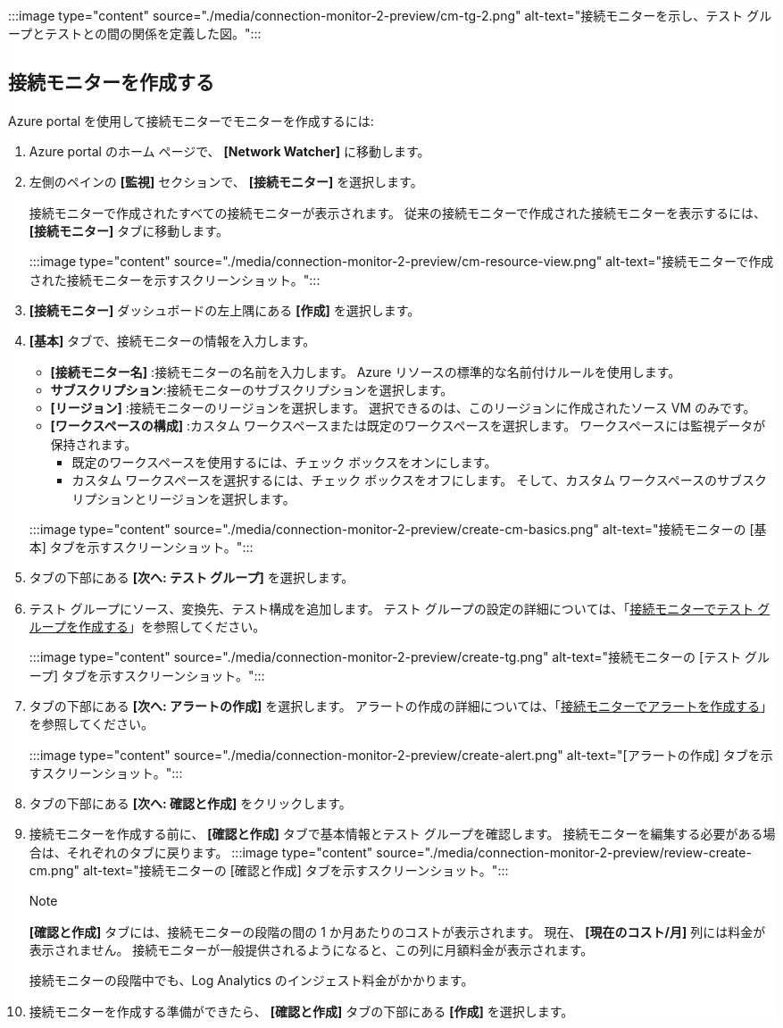 :::image type="content" source="./media/connection-monitor-2-preview/cm-tg-2.png" alt-text="接続モニターを示し、テスト グループとテストとの間の関係を定義した図。":::


## <a name="create-a-connection-monitor"></a>接続モニターを作成する

Azure portal を使用して接続モニターでモニターを作成するには:

1. Azure portal のホーム ページで、 **[Network Watcher]** に移動します。
1. 左側のペインの **[監視]** セクションで、 **[接続モニター]** を選択します。

   接続モニターで作成されたすべての接続モニターが表示されます。 従来の接続モニターで作成された接続モニターを表示するには、 **[接続モニター]** タブに移動します。

   :::image type="content" source="./media/connection-monitor-2-preview/cm-resource-view.png" alt-text="接続モニターで作成された接続モニターを示すスクリーンショット。":::
   
    
1. **[接続モニター]** ダッシュボードの左上隅にある **[作成]** を選択します。

   

1. **[基本]** タブで、接続モニターの情報を入力します。 
   * **[接続モニター名]** :接続モニターの名前を入力します。 Azure リソースの標準的な名前付けルールを使用します。
   * **サブスクリプション**:接続モニターのサブスクリプションを選択します。
   * **[リージョン]** :接続モニターのリージョンを選択します。 選択できるのは、このリージョンに作成されたソース VM のみです。
   * **[ワークスペースの構成]** :カスタム ワークスペースまたは既定のワークスペースを選択します。 ワークスペースには監視データが保持されます。
       * 既定のワークスペースを使用するには、チェック ボックスをオンにします。 
       * カスタム ワークスペースを選択するには、チェック ボックスをオフにします。 そして、カスタム ワークスペースのサブスクリプションとリージョンを選択します。 

   :::image type="content" source="./media/connection-monitor-2-preview/create-cm-basics.png" alt-text="接続モニターの [基本] タブを示すスクリーンショット。":::
   
1. タブの下部にある **[次へ: テスト グループ]** を選択します。

1. テスト グループにソース、変換先、テスト構成を追加します。 テスト グループの設定の詳細については、「[接続モニターでテスト グループを作成する](#create-test-groups-in-a-connection-monitor)」を参照してください。 

   :::image type="content" source="./media/connection-monitor-2-preview/create-tg.png" alt-text="接続モニターの [テスト グループ] タブを示すスクリーンショット。":::

1. タブの下部にある **[次へ: アラートの作成]** を選択します。 アラートの作成の詳細については、「[接続モニターでアラートを作成する](#create-alerts-in-connection-monitor)」を参照してください。

   :::image type="content" source="./media/connection-monitor-2-preview/create-alert.png" alt-text="[アラートの作成] タブを示すスクリーンショット。":::

1. タブの下部にある **[次へ: 確認と作成]** をクリックします。

1. 接続モニターを作成する前に、 **[確認と作成]** タブで基本情報とテスト グループを確認します。 接続モニターを編集する必要がある場合は、それぞれのタブに戻ります。 
   :::image type="content" source="./media/connection-monitor-2-preview/review-create-cm.png" alt-text="接続モニターの [確認と作成] タブを示すスクリーンショット。":::
   > [!NOTE] 
   > **[確認と作成]** タブには、接続モニターの段階の間の 1 か月あたりのコストが表示されます。 現在、 **[現在のコスト/月]** 列には料金が表示されません。 接続モニターが一般提供されるようになると、この列に月額料金が表示されます。 
   > 
   > 接続モニターの段階中でも、Log Analytics のインジェスト料金がかかります。

1. 接続モニターを作成する準備ができたら、 **[確認と作成]** タブの下部にある **[作成]** を選択します。

